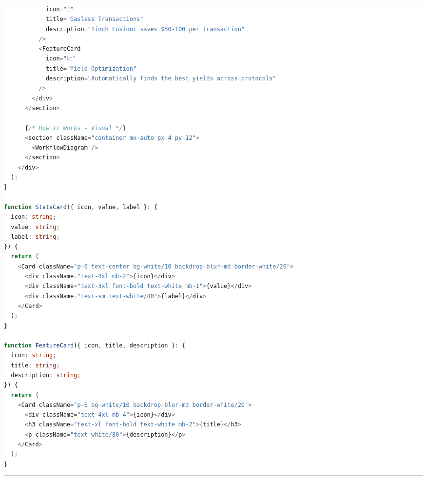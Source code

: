 ```typescript
            icon="💸"
            title="Gasless Transactions"
            description="1inch Fusion+ saves $50-100 per transaction"
          />
          <FeatureCard
            icon="📈"
            title="Yield Optimization"
            description="Automatically finds the best yields across protocols"
          />
        </div>
      </section>

      {/* How It Works - Visual */}
      <section className="container mx-auto px-4 py-12">
        <WorkflowDiagram />
      </section>
    </div>
  );
}

function StatsCard({ icon, value, label }: {
  icon: string;
  value: string;
  label: string;
}) {
  return (
    <Card className="p-6 text-center bg-white/10 backdrop-blur-md border-white/20">
      <div className="text-4xl mb-2">{icon}</div>
      <div className="text-3xl font-bold text-white mb-1">{value}</div>
      <div className="text-sm text-white/80">{label}</div>
    </Card>
  );
}

function FeatureCard({ icon, title, description }: {
  icon: string;
  title: string;
  description: string;
}) {
  return (
    <Card className="p-6 bg-white/10 backdrop-blur-md border-white/20">
      <div className="text-4xl mb-4">{icon}</div>
      <h3 className="text-xl font-bold text-white mb-2">{title}</h3>
      <p className="text-white/80">{description}</p>
    </Card>
  );
}
```

---
